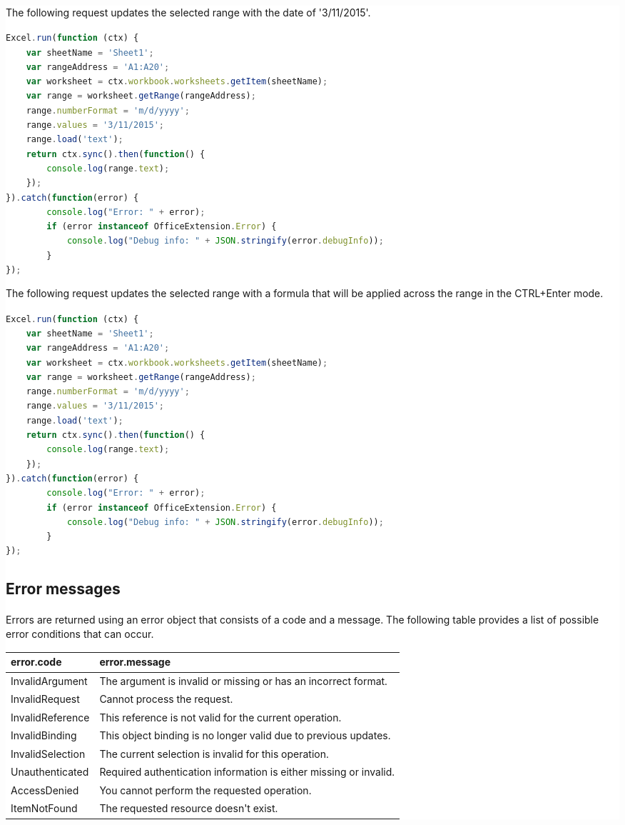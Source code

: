 The following request updates the selected range with the date of '3/11/2015'.

```js
Excel.run(function (ctx) {
	var sheetName = 'Sheet1';
	var rangeAddress = 'A1:A20';
	var worksheet = ctx.workbook.worksheets.getItem(sheetName);
	var range = worksheet.getRange(rangeAddress);
	range.numberFormat = 'm/d/yyyy';
	range.values = '3/11/2015';
	range.load('text');
	return ctx.sync().then(function() {
		console.log(range.text);
	});
}).catch(function(error) {
		console.log("Error: " + error);
		if (error instanceof OfficeExtension.Error) {
			console.log("Debug info: " + JSON.stringify(error.debugInfo));
		}
});
```
The following request updates the selected range with a formula that will be applied across the range in the CTRL+Enter mode.

```js
Excel.run(function (ctx) {
	var sheetName = 'Sheet1';
	var rangeAddress = 'A1:A20';
	var worksheet = ctx.workbook.worksheets.getItem(sheetName);
	var range = worksheet.getRange(rangeAddress);
	range.numberFormat = 'm/d/yyyy';
	range.values = '3/11/2015';
	range.load('text');
	return ctx.sync().then(function() {
		console.log(range.text);
	});
}).catch(function(error) {
		console.log("Error: " + error);
		if (error instanceof OfficeExtension.Error) {
			console.log("Debug info: " + JSON.stringify(error.debugInfo));
		}
});
```


## Error messages

Errors are returned using an error object that consists of a code and a message. The following table provides a list of possible error conditions that can occur.

|error.code | error.message |
|:----------|:--------------|
|InvalidArgument |The argument is invalid or missing or has an incorrect format.|
|InvalidRequest  |Cannot process the request.|
|InvalidReference|This reference is not valid for the current operation.|
|InvalidBinding  |This object binding is no longer valid due to previous updates.|
|InvalidSelection|The current selection is invalid for this operation.|
|Unauthenticated |Required authentication information is either missing or invalid.|
|AccessDenied	|You cannot perform the requested operation.|
|ItemNotFound	|The requested resource doesn't exist.|